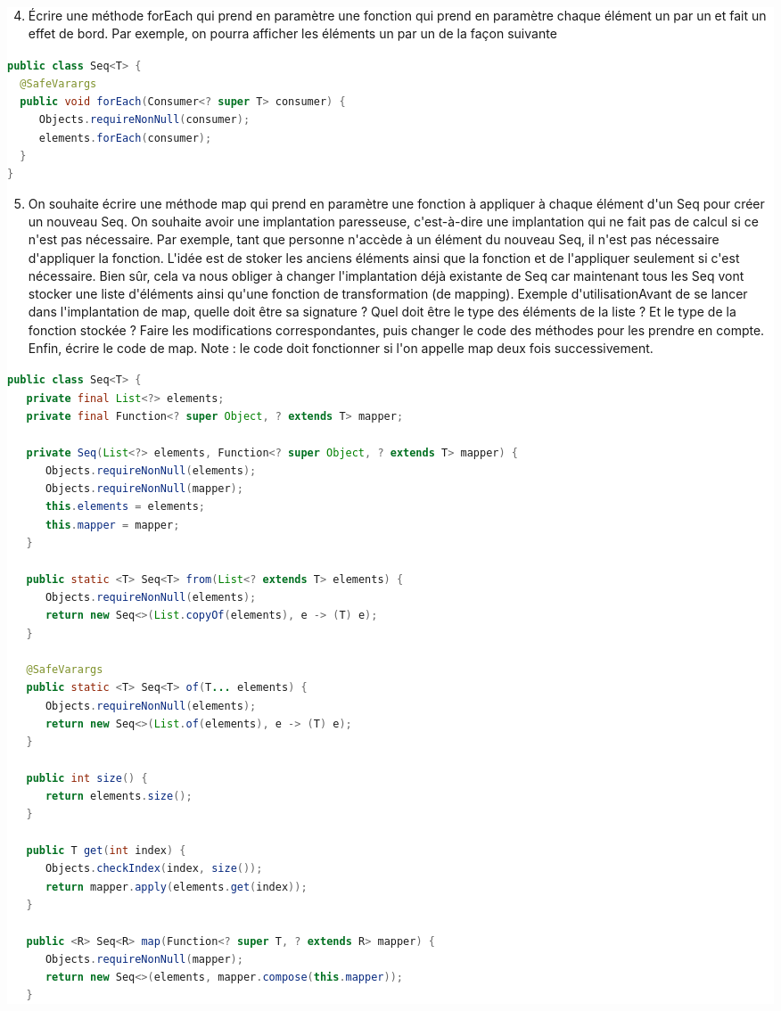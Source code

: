 4. Écrire une méthode forEach qui prend en paramètre une fonction qui prend en paramètre chaque élément un par un et fait un effet de bord.
   Par exemple, on pourra afficher les éléments un par un de la façon suivante

```java
public class Seq<T> {
  @SafeVarargs
  public void forEach(Consumer<? super T> consumer) {
     Objects.requireNonNull(consumer);
     elements.forEach(consumer);
  }
}
```

5. On souhaite écrire une méthode map qui prend en paramètre une fonction à appliquer à chaque élément d'un Seq pour créer un nouveau Seq. On souhaite avoir une implantation paresseuse, c'est-à-dire une implantation qui ne fait pas de calcul si ce n'est pas nécessaire. Par exemple, tant que personne n'accède à un élément du nouveau Seq, il n'est pas nécessaire d'appliquer la fonction. L'idée est de stoker les anciens éléments ainsi que la fonction et de l'appliquer seulement si c'est nécessaire.
   Bien sûr, cela va nous obliger à changer l'implantation déjà existante de Seq car maintenant tous les Seq vont stocker une liste d'éléments ainsi qu'une fonction de transformation (de mapping).
   Exemple d'utilisationAvant de se lancer dans l'implantation de map, quelle doit être sa signature ?
   Quel doit être le type des éléments de la liste ? Et le type de la fonction stockée ?
   Faire les modifications correspondantes, puis changer le code des méthodes pour les prendre en compte. Enfin, écrire le code de map.
   Note : le code doit fonctionner si l'on appelle map deux fois successivement.

```java
public class Seq<T> {
   private final List<?> elements;
   private final Function<? super Object, ? extends T> mapper;

   private Seq(List<?> elements, Function<? super Object, ? extends T> mapper) {
      Objects.requireNonNull(elements);
      Objects.requireNonNull(mapper);
      this.elements = elements;
      this.mapper = mapper;
   }

   public static <T> Seq<T> from(List<? extends T> elements) {
      Objects.requireNonNull(elements);
      return new Seq<>(List.copyOf(elements), e -> (T) e);
   }

   @SafeVarargs
   public static <T> Seq<T> of(T... elements) {
      Objects.requireNonNull(elements);
      return new Seq<>(List.of(elements), e -> (T) e);
   }

   public int size() {
      return elements.size();
   }

   public T get(int index) {
      Objects.checkIndex(index, size());
      return mapper.apply(elements.get(index));
   }

   public <R> Seq<R> map(Function<? super T, ? extends R> mapper) {
      Objects.requireNonNull(mapper);
      return new Seq<>(elements, mapper.compose(this.mapper));
   }

```